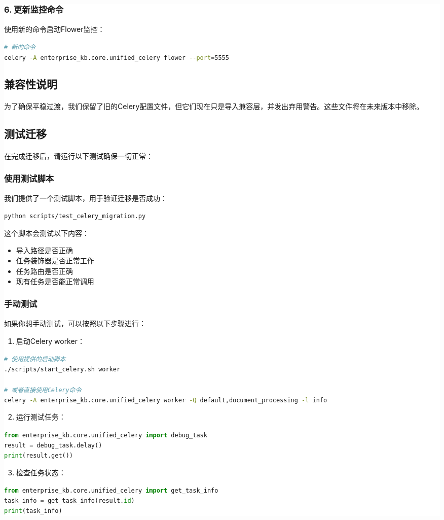### 6. 更新监控命令

使用新的命令启动Flower监控：

```bash
# 新的命令
celery -A enterprise_kb.core.unified_celery flower --port=5555
```

## 兼容性说明

为了确保平稳过渡，我们保留了旧的Celery配置文件，但它们现在只是导入兼容层，并发出弃用警告。这些文件将在未来版本中移除。

## 测试迁移

在完成迁移后，请运行以下测试确保一切正常：

### 使用测试脚本

我们提供了一个测试脚本，用于验证迁移是否成功：

```bash
python scripts/test_celery_migration.py
```

这个脚本会测试以下内容：
- 导入路径是否正确
- 任务装饰器是否正常工作
- 任务路由是否正确
- 现有任务是否能正常调用

### 手动测试

如果你想手动测试，可以按照以下步骤进行：

1. 启动Celery worker：
```bash
# 使用提供的启动脚本
./scripts/start_celery.sh worker

# 或者直接使用Celery命令
celery -A enterprise_kb.core.unified_celery worker -Q default,document_processing -l info
```

2. 运行测试任务：
```python
from enterprise_kb.core.unified_celery import debug_task
result = debug_task.delay()
print(result.get())
```

3. 检查任务状态：
```python
from enterprise_kb.core.unified_celery import get_task_info
task_info = get_task_info(result.id)
print(task_info)
```
